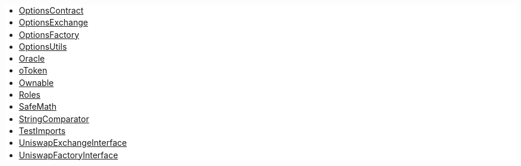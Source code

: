 * [OptionsContract](OptionsContract.md)
* [OptionsExchange](OptionsExchange.md)
* [OptionsFactory](OptionsFactory.md)
* [OptionsUtils](OptionsUtils.md)
* [Oracle](Oracle.md)
* [oToken](oToken.md)
* [Ownable](Ownable.md)
* [Roles](Roles.md)
* [SafeMath](SafeMath.md)
* [StringComparator](StringComparator.md)
* [TestImports](TestImports.md)
* [UniswapExchangeInterface](UniswapExchangeInterface.md)
* [UniswapFactoryInterface](UniswapFactoryInterface.md)
